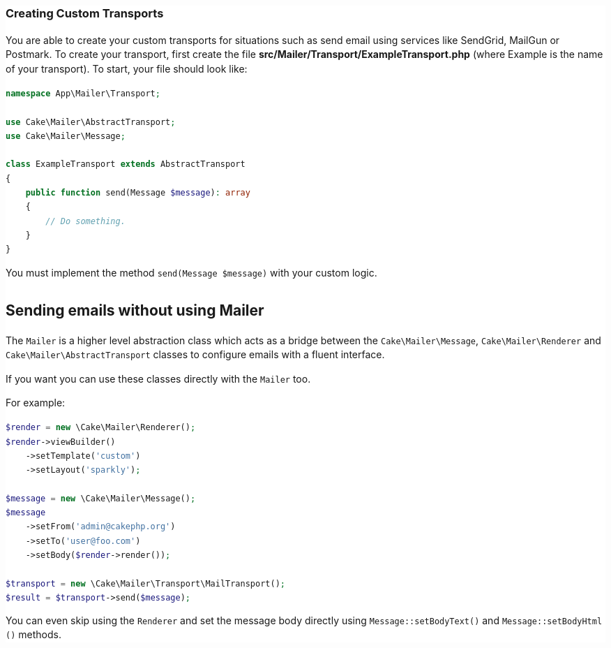 ### Creating Custom Transports

You are able to create your custom transports for situations such as send email using services
like SendGrid, MailGun or Postmark. To create your transport, first create the file
**src/Mailer/Transport/ExampleTransport.php** (where Example is the name of your
transport). To start, your file should look like:

``` php
namespace App\Mailer\Transport;

use Cake\Mailer\AbstractTransport;
use Cake\Mailer\Message;

class ExampleTransport extends AbstractTransport
{
    public function send(Message $message): array
    {
        // Do something.
    }
}
```

You must implement the method `send(Message $message)` with your custom logic.

## Sending emails without using Mailer

The `Mailer` is a higher level abstraction class which acts as a bridge between
the `Cake\Mailer\Message`, `Cake\Mailer\Renderer` and `Cake\Mailer\AbstractTransport`
classes to configure emails with a fluent interface.

If you want you can use these classes directly with the `Mailer` too.

For example:

``` php
$render = new \Cake\Mailer\Renderer();
$render->viewBuilder()
    ->setTemplate('custom')
    ->setLayout('sparkly');

$message = new \Cake\Mailer\Message();
$message
    ->setFrom('admin@cakephp.org')
    ->setTo('user@foo.com')
    ->setBody($render->render());

$transport = new \Cake\Mailer\Transport\MailTransport();
$result = $transport->send($message);
```

You can even skip using the `Renderer` and set the message body directly
using `Message::setBodyText()` and `Message::setBodyHtml()` methods.

<a id="email-testing"></a>
